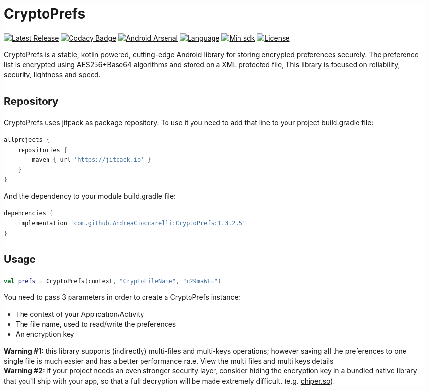 # CryptoPrefs
[![Latest Release](https://jitpack.io/v/AndreaCioccarelli/CryptoPrefs.svg)](https://jitpack.io/#AndreaCioccarelli/CryptoPrefs)
[![Codacy Badge](https://api.codacy.com/project/badge/Grade/b294eaf4988842c090584b1315a5f348)](https://www.codacy.com/app/cioccarelliandrea01/CryptoPrefs)
[![Android Arsenal](https://img.shields.io/badge/Android%20Arsenal-CryptoPrefs-green.svg?style=flat )]( https://android-arsenal.com/details/1/7009)
[![Language](https://img.shields.io/badge/language-kotlin-orange.svg)](https://github.com/AndreaCioccarelli/CryptoPrefs/blob/master/library/build.gradle)
[![Min sdk](https://img.shields.io/badge/minsdk-14-yellow.svg)](https://github.com/AndreaCioccarelli/CryptoPrefs/blob/master/library/build.gradle)
[![License](https://img.shields.io/hexpm/l/plug.svg)](https://github.com/AndreaCioccarelli/CryptoPrefs/blob/master/LICENSE)

CryptoPrefs is a stable, kotlin powered, cutting-edge Android library for storing encrypted preferences securely.
The preference list is encrypted using AES256+Base64 algorithms and stored on a XML protected file, 
This library is focused on reliability, security, lightness and speed.

## Repository
CryptoPrefs uses [jitpack](https://jitpack.io/#AndreaCioccarelli/CryptoPrefs) as package repository.
To use it you need to add that line to your project build.gradle file:
```gradle
allprojects {
    repositories {
        maven { url 'https://jitpack.io' }
    }
}
```
And the dependency to your module build.gradle file:
```gradle
dependencies {
    implementation 'com.github.AndreaCioccarelli:CryptoPrefs:1.3.2.5'
}
```

## Usage
```kotlin
val prefs = CryptoPrefs(context, "CryptoFileName", "c29maWE=")
```
You need to pass 3 parameters in order to create a CryptoPrefs instance:
- The context of your Application/Activity
- The file name, used to read/write the preferences
- An encryption key

**Warning #1:** this library supports (indirectly) multi-files and multi-keys operations; however saving all the preferences to one single file is much easier and has a better performance rate. View the [multi files and multi keys details](#multi)<br>
**Warning #2:** if your project needs an even stronger security layer, consider hiding the encryption key in a bundled native library that you'll ship with your app, so that a full decryption will be made extremely difficult. (e.g. [chiper.so](https://github.com/MEiDIK/Cipher.so)).
